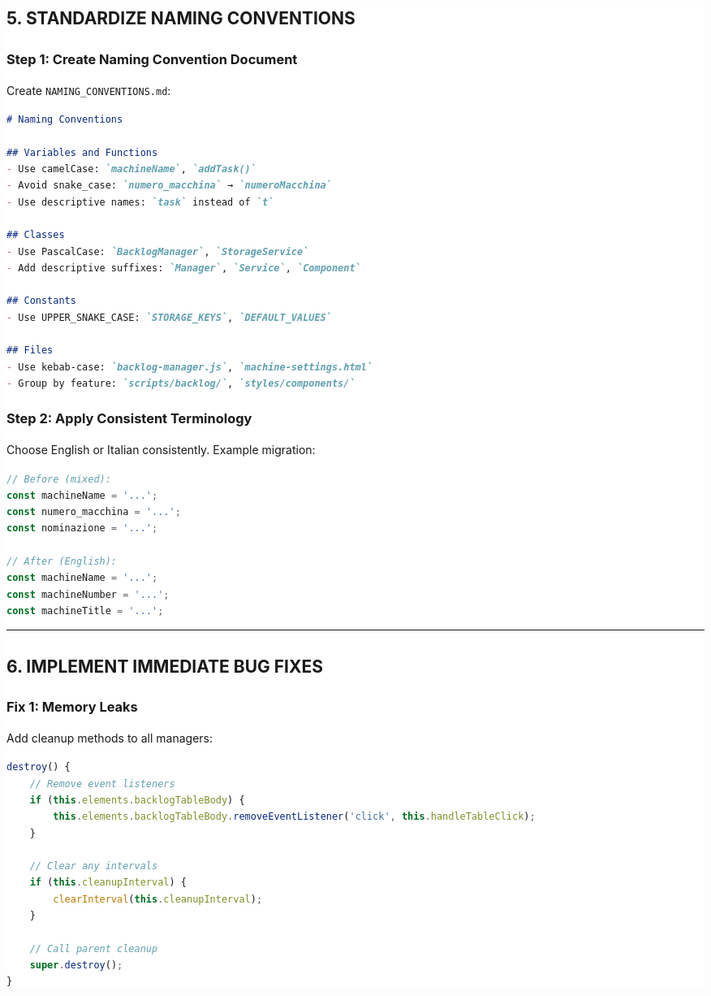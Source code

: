 
## 5. STANDARDIZE NAMING CONVENTIONS

### Step 1: Create Naming Convention Document
Create `NAMING_CONVENTIONS.md`:

```markdown
# Naming Conventions

## Variables and Functions
- Use camelCase: `machineName`, `addTask()`
- Avoid snake_case: `numero_macchina` → `numeroMacchina`
- Use descriptive names: `task` instead of `t`

## Classes
- Use PascalCase: `BacklogManager`, `StorageService`
- Add descriptive suffixes: `Manager`, `Service`, `Component`

## Constants
- Use UPPER_SNAKE_CASE: `STORAGE_KEYS`, `DEFAULT_VALUES`

## Files
- Use kebab-case: `backlog-manager.js`, `machine-settings.html`
- Group by feature: `scripts/backlog/`, `styles/components/`
```

### Step 2: Apply Consistent Terminology
Choose English or Italian consistently. Example migration:

```javascript
// Before (mixed):
const machineName = '...';
const numero_macchina = '...';
const nominazione = '...';

// After (English):
const machineName = '...';
const machineNumber = '...';
const machineTitle = '...';
```

---

## 6. IMPLEMENT IMMEDIATE BUG FIXES

### Fix 1: Memory Leaks
Add cleanup methods to all managers:

```javascript
destroy() {
    // Remove event listeners
    if (this.elements.backlogTableBody) {
        this.elements.backlogTableBody.removeEventListener('click', this.handleTableClick);
    }
    
    // Clear any intervals
    if (this.cleanupInterval) {
        clearInterval(this.cleanupInterval);
    }
    
    // Call parent cleanup
    super.destroy();
}
```
